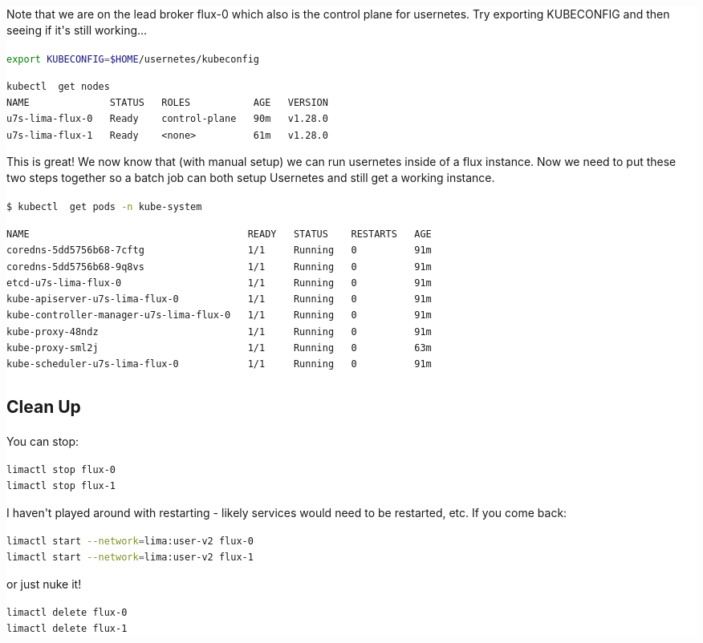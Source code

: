 Note that we are on the lead broker flux-0 which also is the control plane for usernetes.
Try exporting KUBECONFIG and then seeing if it's still working...

```bash
export KUBECONFIG=$HOME/usernetes/kubeconfig
```
```
kubectl  get nodes
NAME              STATUS   ROLES           AGE   VERSION
u7s-lima-flux-0   Ready    control-plane   90m   v1.28.0
u7s-lima-flux-1   Ready    <none>          61m   v1.28.0
```

This is great! We now know that (with manual setup) we can run usernetes inside of a flux instance.
Now we need to put these two steps together so a batch job can both setup Usernetes and still get a working
instance.

```bash
$ kubectl  get pods -n kube-system
```
```console
NAME                                      READY   STATUS    RESTARTS   AGE
coredns-5dd5756b68-7cftg                  1/1     Running   0          91m
coredns-5dd5756b68-9q8vs                  1/1     Running   0          91m
etcd-u7s-lima-flux-0                      1/1     Running   0          91m
kube-apiserver-u7s-lima-flux-0            1/1     Running   0          91m
kube-controller-manager-u7s-lima-flux-0   1/1     Running   0          91m
kube-proxy-48ndz                          1/1     Running   0          91m
kube-proxy-sml2j                          1/1     Running   0          63m
kube-scheduler-u7s-lima-flux-0            1/1     Running   0          91m
```

## Clean Up

You can stop:

```bash
limactl stop flux-0
limactl stop flux-1
```

I haven't played around with restarting - likely services would need to be restarted, etc.
If you come back:

```bash
limactl start --network=lima:user-v2 flux-0
limactl start --network=lima:user-v2 flux-1
```

or just nuke it!

```bash
limactl delete flux-0
limactl delete flux-1
```
